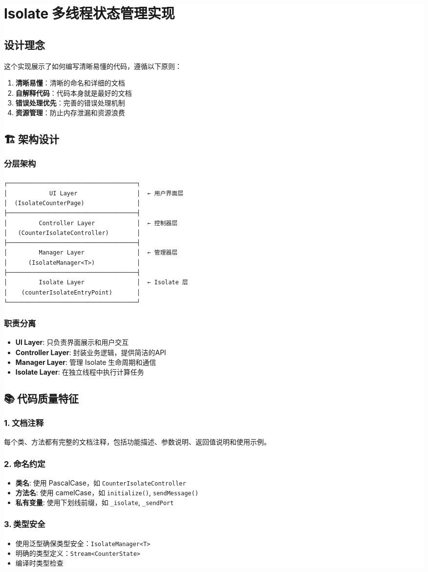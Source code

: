 # Isolate 多线程状态管理实现

## 设计理念

这个实现展示了如何编写清晰易懂的代码，遵循以下原则：

1. **清晰易懂**：清晰的命名和详细的文档
2. **自解释代码**：代码本身就是最好的文档
3. **错误处理优先**：完善的错误处理机制
4. **资源管理**：防止内存泄漏和资源浪费

## 🏗️ 架构设计

### 分层架构
```
┌─────────────────────────────────────┐
│            UI Layer                 │  ← 用户界面层
│  (IsolateCounterPage)               │
├─────────────────────────────────────┤
│         Controller Layer            │  ← 控制器层
│   (CounterIsolateController)        │
├─────────────────────────────────────┤
│         Manager Layer               │  ← 管理器层
│      (IsolateManager<T>)            │
├─────────────────────────────────────┤
│         Isolate Layer               │  ← Isolate 层
│    (counterIsolateEntryPoint)       │
└─────────────────────────────────────┘
```

### 职责分离
- **UI Layer**: 只负责界面展示和用户交互
- **Controller Layer**: 封装业务逻辑，提供简洁的API
- **Manager Layer**: 管理 Isolate 生命周期和通信
- **Isolate Layer**: 在独立线程中执行计算任务

## 📚 代码质量特征

### 1. 文档注释
每个类、方法都有完整的文档注释，包括功能描述、参数说明、返回值说明和使用示例。

### 2. 命名约定
- **类名**: 使用 PascalCase，如 `CounterIsolateController`
- **方法名**: 使用 camelCase，如 `initialize()`, `sendMessage()`
- **私有变量**: 使用下划线前缀，如 `_isolate`, `_sendPort`

### 3. 类型安全
- 使用泛型确保类型安全：`IsolateManager<T>`
- 明确的类型定义：`Stream<CounterState>`
- 编译时类型检查
